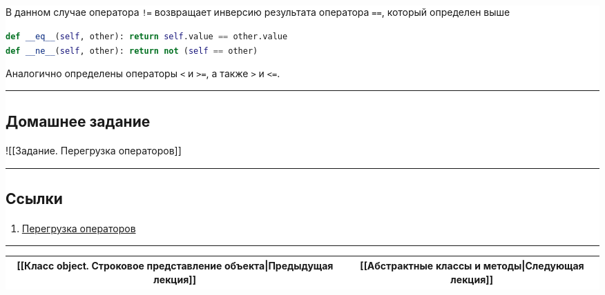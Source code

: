 В данном случае оператора `!=` возвращает инверсию результата оператора `==`, который определен выше

```python
def __eq__(self, other): return self.value == other.value
def __ne__(self, other): return not (self == other)
```

Аналогично определены операторы `<` и `>=`, а также `>` и `<=`.

---
## Домашнее задание

![[Задание. Перегрузка операторов]]

---
## Ссылки

1. [Перегрузка операторов](https://metanit.com/python/tutorial/7.7.php)

---

| [[Класс object. Строковое представление объекта\|Предыдущая лекция]] | [[Абстрактные классы и методы\|Следующая лекция]] |
| -------------------------------------------------------------------- | ------------------------------------------------- |
